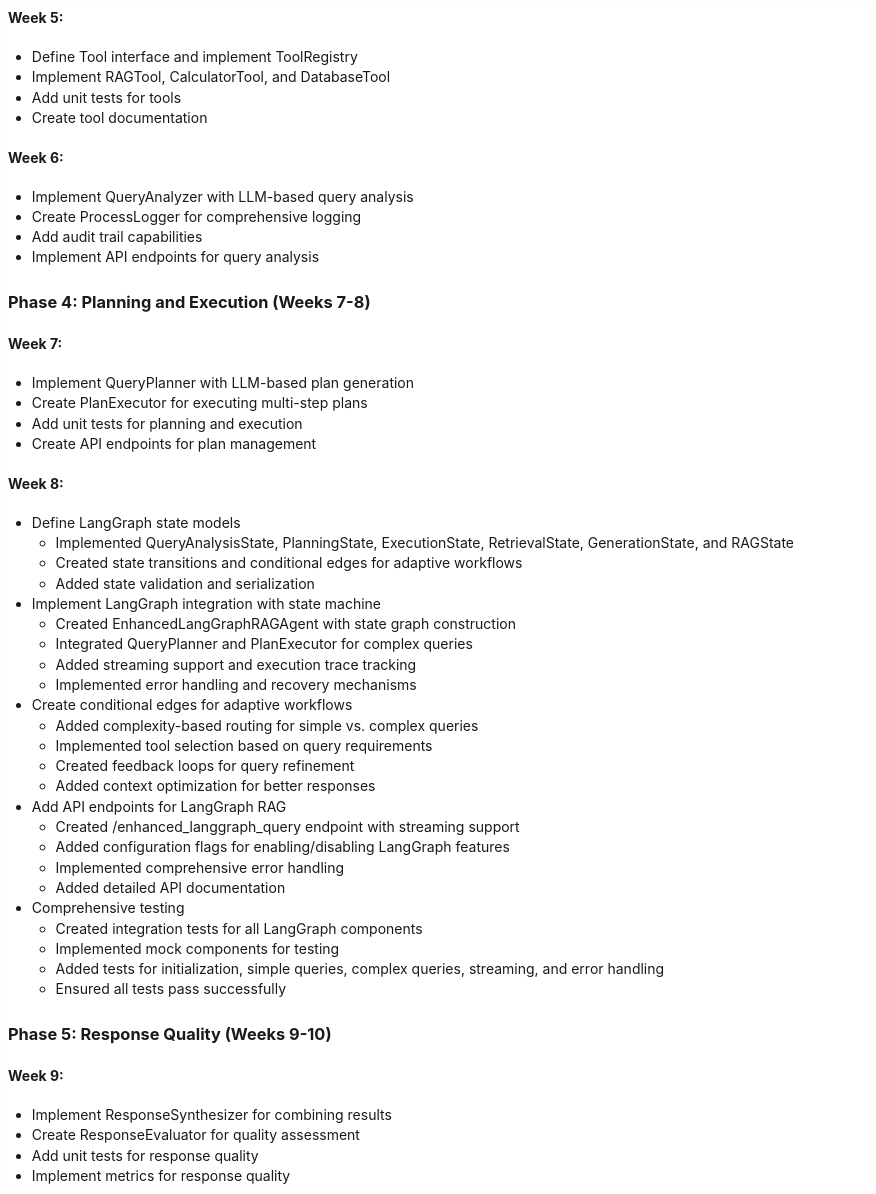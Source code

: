 #### Week 5:
- Define Tool interface and implement ToolRegistry
- Implement RAGTool, CalculatorTool, and DatabaseTool
- Add unit tests for tools
- Create tool documentation

#### Week 6:
- Implement QueryAnalyzer with LLM-based query analysis
- Create ProcessLogger for comprehensive logging
- Add audit trail capabilities
- Implement API endpoints for query analysis

### Phase 4: Planning and Execution (Weeks 7-8)

#### Week 7:
- Implement QueryPlanner with LLM-based plan generation
- Create PlanExecutor for executing multi-step plans
- Add unit tests for planning and execution
- Create API endpoints for plan management

#### Week 8:
- Define LangGraph state models
  - Implemented QueryAnalysisState, PlanningState, ExecutionState, RetrievalState, GenerationState, and RAGState
  - Created state transitions and conditional edges for adaptive workflows
  - Added state validation and serialization
- Implement LangGraph integration with state machine
  - Created EnhancedLangGraphRAGAgent with state graph construction
  - Integrated QueryPlanner and PlanExecutor for complex queries
  - Added streaming support and execution trace tracking
  - Implemented error handling and recovery mechanisms
- Create conditional edges for adaptive workflows
  - Added complexity-based routing for simple vs. complex queries
  - Implemented tool selection based on query requirements
  - Created feedback loops for query refinement
  - Added context optimization for better responses
- Add API endpoints for LangGraph RAG
  - Created /enhanced_langgraph_query endpoint with streaming support
  - Added configuration flags for enabling/disabling LangGraph features
  - Implemented comprehensive error handling
  - Added detailed API documentation
- Comprehensive testing
  - Created integration tests for all LangGraph components
  - Implemented mock components for testing
  - Added tests for initialization, simple queries, complex queries, streaming, and error handling
  - Ensured all tests pass successfully

### Phase 5: Response Quality (Weeks 9-10)

#### Week 9:
- Implement ResponseSynthesizer for combining results
- Create ResponseEvaluator for quality assessment
- Add unit tests for response quality
- Implement metrics for response quality
